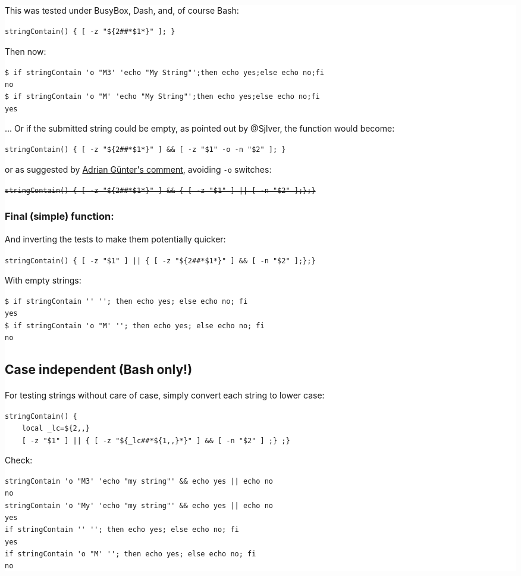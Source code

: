This was tested under BusyBox, Dash, and, of course Bash:



    stringContain() { [ -z "${2##*$1*}" ]; }

Then now:



    $ if stringContain 'o "M3' 'echo "My String"';then echo yes;else echo no;fi
    no
    $ if stringContain 'o "M' 'echo "My String"';then echo yes;else echo no;fi
    yes

... Or if the submitted string could be empty, as pointed out by @Sjlver, the function would become:

    stringContain() { [ -z "${2##*$1*}" ] && [ -z "$1" -o -n "$2" ]; }

or as suggested by [Adrian Günter's comment][6], avoiding `-o` switches:

<s>

    stringContain() { [ -z "${2##*$1*}" ] && { [ -z "$1" ] || [ -n "$2" ];};}

</s>

### Final (simple) function:

And inverting the tests to make them potentially quicker:

    stringContain() { [ -z "$1" ] || { [ -z "${2##*$1*}" ] && [ -n "$2" ];};}


With empty strings:

    $ if stringContain '' ''; then echo yes; else echo no; fi
    yes
    $ if stringContain 'o "M' ''; then echo yes; else echo no; fi
    no

## Case independent (Bash only!)

For testing strings without care of case, simply convert each string to lower case:

    stringContain() {
        local _lc=${2,,}
        [ -z "$1" ] || { [ -z "${_lc##*${1,,}*}" ] && [ -n "$2" ] ;} ;}

Check:

    stringContain 'o "M3' 'echo "my string"' && echo yes || echo no
    no
    stringContain 'o "My' 'echo "my string"' && echo yes || echo no
    yes
    if stringContain '' ''; then echo yes; else echo no; fi
    yes
    if stringContain 'o "M' ''; then echo yes; else echo no; fi
    no


  [1]: https://www.gnu.org/software/bash/manual/html_node/Shell-Parameter-Expansion.html
  [1]: http://www.gnu.org/software/bash/manual/bashref.html
  [1]: http://www.gnu.org/software/bash/manual/bashref.html#Shell-Parameter-Expansion
  [1]: http://tldp.org/LDP/abs/html/string-manipulation.html
  [1]: https://en.wikipedia.org/wiki/Bash_%28Unix_shell%29
  [2]: https://en.wikipedia.org/wiki/BusyBox
  [3]: https://en.wikipedia.org/wiki/Almquist_shell#dash:_Ubuntu,_Debian_and_POSIX_compliance_of_Linux_distributions
  [4]: https://en.wikipedia.org/wiki/KornShell
  [5]: https://en.wikipedia.org/wiki/Almquist_shell
  [6]: https://stackoverflow.com/posts/comments/86532588